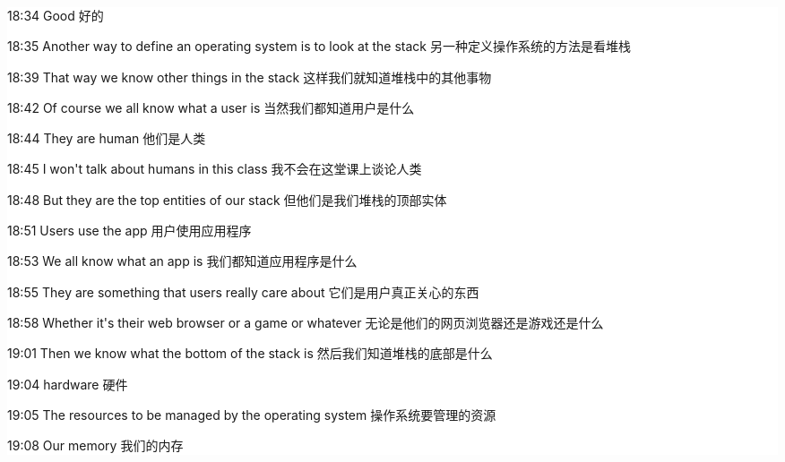 18:34
Good
好的

18:35
Another way to define an operating system is to look at the stack
另一种定义操作系统的方法是看堆栈

18:39
That way we know other things in the stack
这样我们就知道堆栈中的其他事物

18:42
Of course we all know what a user is
当然我们都知道用户是什么

18:44
They are human
他们是人类

18:45
I won't talk about humans in this class
我不会在这堂课上谈论人类

18:48
But they are the top entities of our stack
但他们是我们堆栈的顶部实体

18:51
Users use the app
用户使用应用程序

18:53
We all know what an app is
我们都知道应用程序是什么

18:55
They are something that users really care about
它们是用户真正关心的东西

18:58
Whether it's their web browser or a game or whatever
无论是他们的网页浏览器还是游戏还是什么

19:01
Then we know what the bottom of the stack is
然后我们知道堆栈的底部是什么

19:04
hardware
硬件

19:05
The resources to be managed by the operating system
操作系统要管理的资源

19:08
Our memory
我们的内存
